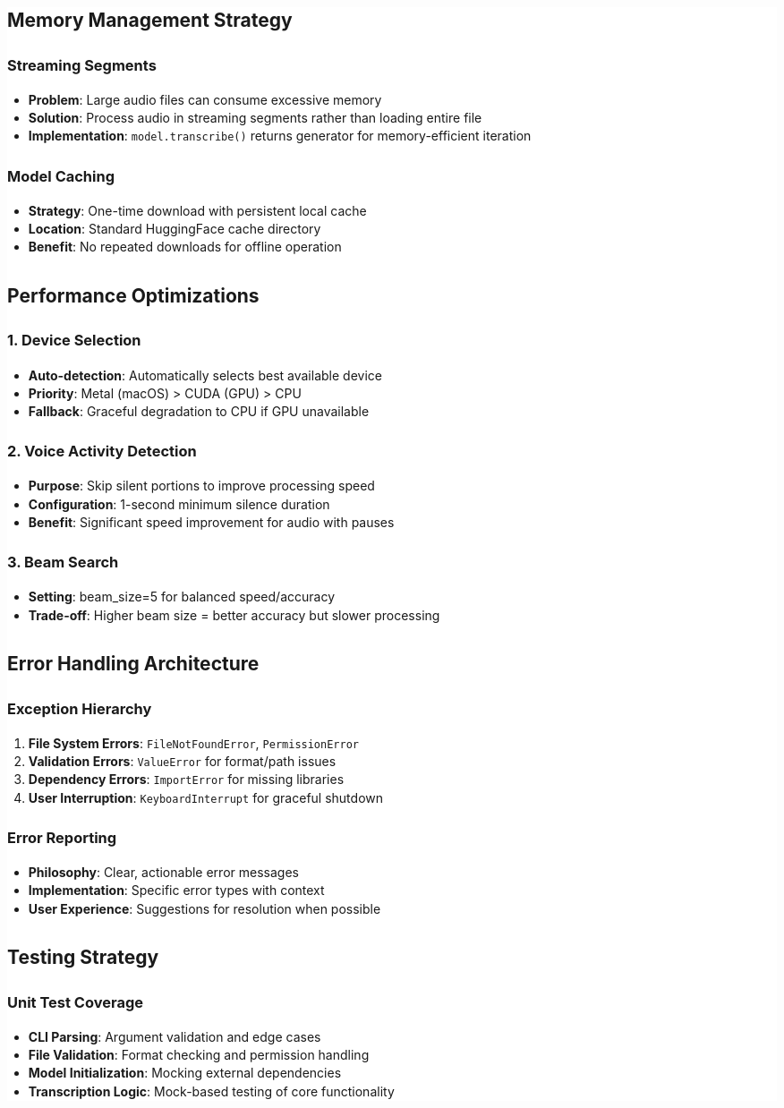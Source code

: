 ## Memory Management Strategy

### Streaming Segments
- **Problem**: Large audio files can consume excessive memory
- **Solution**: Process audio in streaming segments rather than loading entire file
- **Implementation**: `model.transcribe()` returns generator for memory-efficient iteration

### Model Caching
- **Strategy**: One-time download with persistent local cache
- **Location**: Standard HuggingFace cache directory
- **Benefit**: No repeated downloads for offline operation

## Performance Optimizations

### 1. Device Selection
- **Auto-detection**: Automatically selects best available device
- **Priority**: Metal (macOS) > CUDA (GPU) > CPU
- **Fallback**: Graceful degradation to CPU if GPU unavailable

### 2. Voice Activity Detection
- **Purpose**: Skip silent portions to improve processing speed
- **Configuration**: 1-second minimum silence duration
- **Benefit**: Significant speed improvement for audio with pauses

### 3. Beam Search
- **Setting**: beam_size=5 for balanced speed/accuracy
- **Trade-off**: Higher beam size = better accuracy but slower processing

## Error Handling Architecture

### Exception Hierarchy
1. **File System Errors**: `FileNotFoundError`, `PermissionError`
2. **Validation Errors**: `ValueError` for format/path issues
3. **Dependency Errors**: `ImportError` for missing libraries
4. **User Interruption**: `KeyboardInterrupt` for graceful shutdown

### Error Reporting
- **Philosophy**: Clear, actionable error messages
- **Implementation**: Specific error types with context
- **User Experience**: Suggestions for resolution when possible

## Testing Strategy

### Unit Test Coverage
- **CLI Parsing**: Argument validation and edge cases
- **File Validation**: Format checking and permission handling
- **Model Initialization**: Mocking external dependencies
- **Transcription Logic**: Mock-based testing of core functionality
